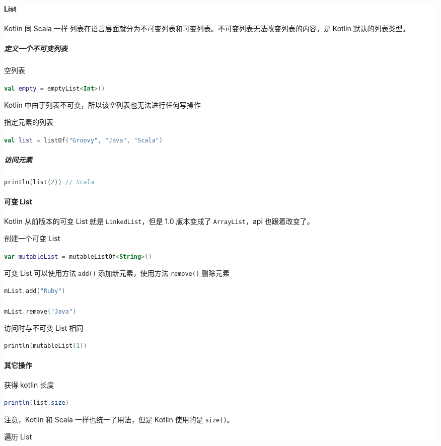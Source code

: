 #### List

Kotlin 同 Scala 一样 列表在语言层面就分为不可变列表和可变列表。不可变列表无法改变列表的内容，是 Kotlin 默认的列表类型。

##### 定义一个不可变列表

空列表

```kotlin
val empty = emptyList<Int>()
```

Kotlin 中由于列表不可变，所以该空列表也无法进行任何写操作

指定元素的列表

```kotlin
val list = listOf("Groovy", "Java", "Scala")
```

##### 访问元素

```kotlin
println(list(2)) // Scala
```

#### 可变 List

Kotlin 从前版本的可变 List 就是 `LinkedList`，但是 1.0 版本变成了 `ArrayList`，api 也跟着改变了。

创建一个可变 List

```kotlin
var mutableList = mutableListOf<String>()
```

可变 List 可以使用方法 `add()` 添加新元素，使用方法 `remove()` 删除元素

```kotlin
mList.add("Ruby")

mList.remove("Java")
```

访问时与不可变 List 相同

```kotlin
println(mutableList(1))
```

#### 其它操作

获得 kotlin 长度

```java
println(list.size)
```

注意，Kotlin 和 Scala 一样也统一了用法，但是 Kotlin 使用的是 `size()`。

遍历 List
